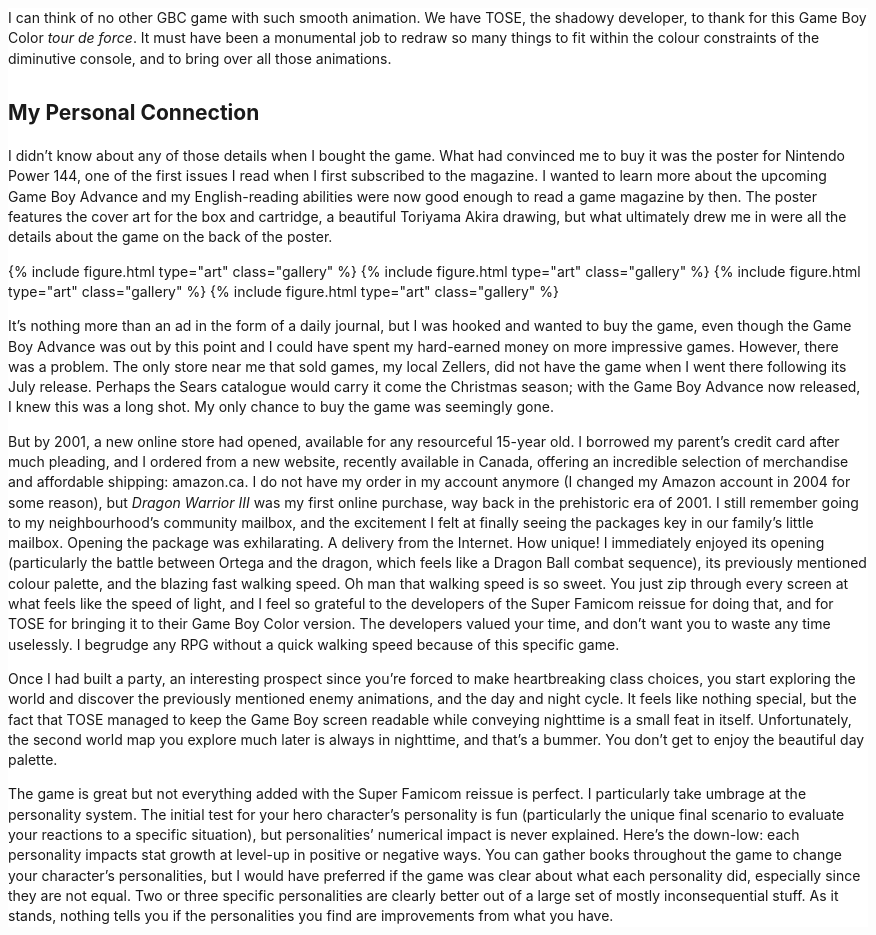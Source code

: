 I can think of no other GBC game with such smooth animation. We have TOSE, the shadowy developer, to thank for this Game Boy Color *tour de force*. It must have been a monumental job to redraw so many things to fit within the colour constraints of the diminutive console, and to bring over all those animations.

## My Personal Connection

I didn’t know about any of those details when I bought the game. What had convinced me to buy it was the poster for Nintendo Power 144, one of the first issues I read when I first subscribed to the magazine. I wanted to learn more about the upcoming Game Boy Advance and my English-reading abilities were now good enough to read a game magazine by then. The poster features the cover art for the box and cartridge, a beautiful Toriyama Akira drawing, but what ultimately drew me in were all the details about the game on the back of the poster.

<div class="gallery-container">
{% include figure.html type="art" class="gallery" %}
{% include figure.html type="art" class="gallery" %}
{% include figure.html type="art" class="gallery" %}
{% include figure.html type="art" class="gallery" %}
</div>

It’s nothing more than an ad in the form of a daily journal, but I was hooked and wanted to buy the game, even though the Game Boy Advance was out by this point and I could have spent my hard-earned money on more impressive games. However, there was a problem. The only store near me that sold games, my local Zellers, did not have the game when I went there following its July release. Perhaps the Sears catalogue would carry it come the Christmas season; with the Game Boy Advance now released, I knew this was a long shot. My only chance to buy the game was seemingly gone. 

But by 2001, a new online store had opened, available for any resourceful 15-year old. I borrowed my parent’s credit card after much pleading, and I ordered from a new website, recently available in Canada, offering an incredible selection of merchandise and affordable shipping: amazon.ca. I do not have my order in my account anymore (I changed my Amazon account in 2004 for some reason), but *Dragon Warrior III* was my first online purchase, way back in the prehistoric era of 2001. I still remember going to my neighbourhood’s community mailbox, and the excitement I felt at finally seeing the packages key in our family’s little mailbox. Opening the package was exhilarating. A delivery from the Internet. How unique! I immediately enjoyed its opening (particularly the battle between Ortega and the dragon, which feels like a Dragon Ball combat sequence), its previously mentioned colour palette, and the blazing fast walking speed. Oh man that walking speed is so sweet. You just zip through every screen at what feels like the speed of light, and I feel so grateful to the developers of the Super Famicom reissue for doing that, and for TOSE for bringing it to their Game Boy Color version. The developers valued your time, and don’t want you to waste any time uselessly. I begrudge any RPG without a quick walking speed because of this specific game. 

Once I had built a party, an interesting prospect since you’re forced to make heartbreaking class choices, you start exploring the world and discover the previously mentioned enemy animations, and the day and night cycle. It feels like nothing special, but the fact that TOSE managed to keep the Game Boy screen readable while conveying nighttime is a small feat in itself. Unfortunately, the second world map you explore much later is always in nighttime, and that’s a bummer. You don’t get to enjoy the beautiful day palette.

The game is great but not everything added with the Super Famicom reissue is perfect. I particularly take umbrage at the personality system. The initial test for your hero character’s personality is fun (particularly the unique final scenario to evaluate your reactions to a specific situation), but personalities’ numerical impact is never explained. Here’s the down-low: each personality impacts stat growth at level-up in positive or negative ways. You can gather books throughout the game to change your character’s personalities, but I would have preferred if the game was clear about what each personality did, especially since they are not equal. Two or three specific personalities are clearly better out of a large set of mostly inconsequential stuff. As it stands, nothing tells you if the personalities you find are improvements from what you have.
